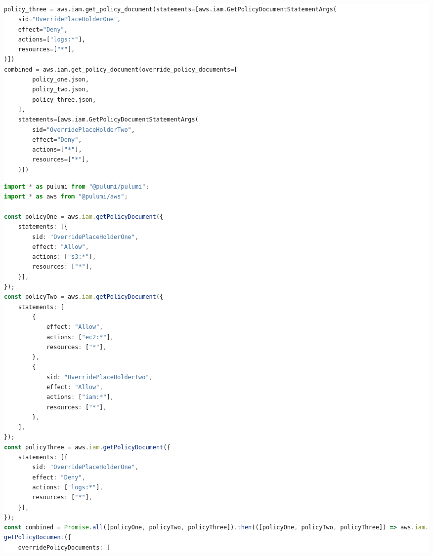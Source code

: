 ```python
policy_three = aws.iam.get_policy_document(statements=[aws.iam.GetPolicyDocumentStatementArgs(
    sid="OverridePlaceHolderOne",
    effect="Deny",
    actions=["logs:*"],
    resources=["*"],
)])
combined = aws.iam.get_policy_document(override_policy_documents=[
        policy_one.json,
        policy_two.json,
        policy_three.json,
    ],
    statements=[aws.iam.GetPolicyDocumentStatementArgs(
        sid="OverridePlaceHolderTwo",
        effect="Deny",
        actions=["*"],
        resources=["*"],
    )])
```


</pulumi-choosable>
</div>


<div>
<pulumi-choosable type="language" values="typescript">


```typescript
import * as pulumi from "@pulumi/pulumi";
import * as aws from "@pulumi/aws";

const policyOne = aws.iam.getPolicyDocument({
    statements: [{
        sid: "OverridePlaceHolderOne",
        effect: "Allow",
        actions: ["s3:*"],
        resources: ["*"],
    }],
});
const policyTwo = aws.iam.getPolicyDocument({
    statements: [
        {
            effect: "Allow",
            actions: ["ec2:*"],
            resources: ["*"],
        },
        {
            sid: "OverridePlaceHolderTwo",
            effect: "Allow",
            actions: ["iam:*"],
            resources: ["*"],
        },
    ],
});
const policyThree = aws.iam.getPolicyDocument({
    statements: [{
        sid: "OverridePlaceHolderOne",
        effect: "Deny",
        actions: ["logs:*"],
        resources: ["*"],
    }],
});
const combined = Promise.all([policyOne, policyTwo, policyThree]).then(([policyOne, policyTwo, policyThree]) => aws.iam.getPolicyDocument({
    overridePolicyDocuments: [
```